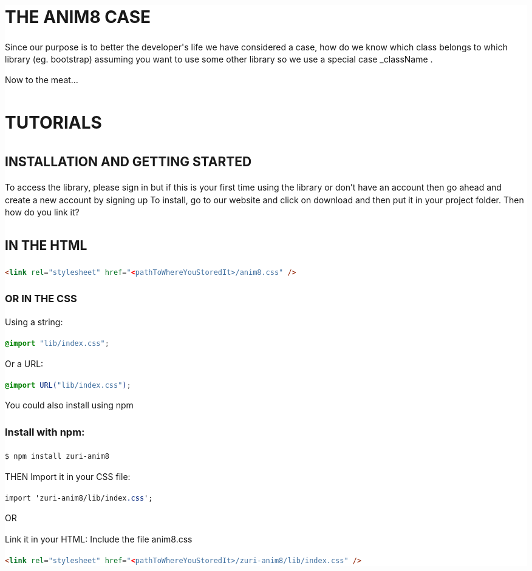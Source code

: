 
# THE ANIM8 CASE
Since our purpose is to better the developer's life we have considered a case, how do we know which class belongs to which library (eg. bootstrap) assuming you want to use some other library so we use a special case  _className .

Now to the meat…

# TUTORIALS 

## INSTALLATION AND GETTING STARTED 
To access the library, please sign in but if this is your first time using the library or don’t have an account then go ahead and create a new account by signing up
To install, go to our website and click on download and then put it in your project folder. Then how do you link it?

## IN THE HTML
```html
<link rel="stylesheet" href="<pathToWhereYouStoredIt>/anim8.css" />
```

### OR IN THE CSS

Using a string:
``` css
@import "lib/index.css";
```


Or a URL:
``` css
@import URL("lib/index.css");
```


You could also install using npm
### Install with npm:

``` 
$ npm install zuri-anim8
```
 
THEN
Import it in your CSS file:
```css
import 'zuri-anim8/lib/index.css';
```

OR

Link it in your HTML:
Include the file anim8.css 
``` html
<link rel="stylesheet" href="<pathToWhereYouStoredIt>/zuri-anim8/lib/index.css" />
```
						